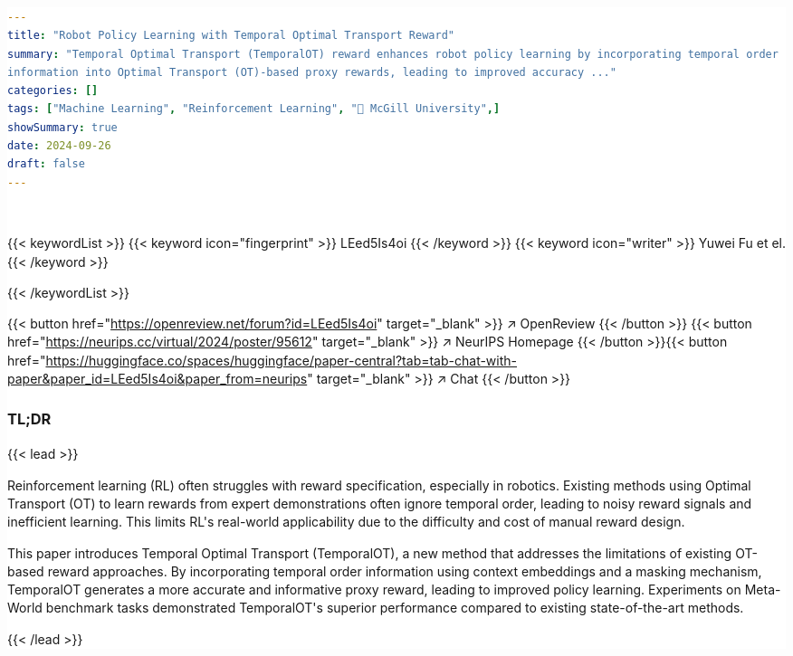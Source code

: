 ```yaml
---
title: "Robot Policy Learning with Temporal Optimal Transport Reward"
summary: "Temporal Optimal Transport (TemporalOT) reward enhances robot policy learning by incorporating temporal order information into Optimal Transport (OT)-based proxy rewards, leading to improved accuracy ..."
categories: []
tags: ["Machine Learning", "Reinforcement Learning", "🏢 McGill University",]
showSummary: true
date: 2024-09-26
draft: false
---
```


<br>

{{< keywordList >}}
{{< keyword icon="fingerprint" >}} LEed5Is4oi {{< /keyword >}}
{{< keyword icon="writer" >}} Yuwei Fu et el. {{< /keyword >}}
 
{{< /keywordList >}}

{{< button href="https://openreview.net/forum?id=LEed5Is4oi" target="_blank" >}}
↗ OpenReview
{{< /button >}}
{{< button href="https://neurips.cc/virtual/2024/poster/95612" target="_blank" >}}
↗ NeurIPS Homepage
{{< /button >}}{{< button href="https://huggingface.co/spaces/huggingface/paper-central?tab=tab-chat-with-paper&paper_id=LEed5Is4oi&paper_from=neurips" target="_blank" >}}
↗ Chat
{{< /button >}}



<audio controls>
    <source src="https://ai-paper-reviewer.com/LEed5Is4oi/podcast.wav" type="audio/wav">
    Your browser does not support the audio element.
</audio>


### TL;DR


{{< lead >}}

Reinforcement learning (RL) often struggles with reward specification, especially in robotics.  Existing methods using Optimal Transport (OT) to learn rewards from expert demonstrations often ignore temporal order, leading to noisy reward signals and inefficient learning. This limits RL's real-world applicability due to the difficulty and cost of manual reward design. 

This paper introduces Temporal Optimal Transport (TemporalOT), a new method that addresses the limitations of existing OT-based reward approaches. By incorporating temporal order information using context embeddings and a masking mechanism, TemporalOT generates a more accurate and informative proxy reward, leading to improved policy learning.  Experiments on Meta-World benchmark tasks demonstrated TemporalOT's superior performance compared to existing state-of-the-art methods.

{{< /lead >}}

